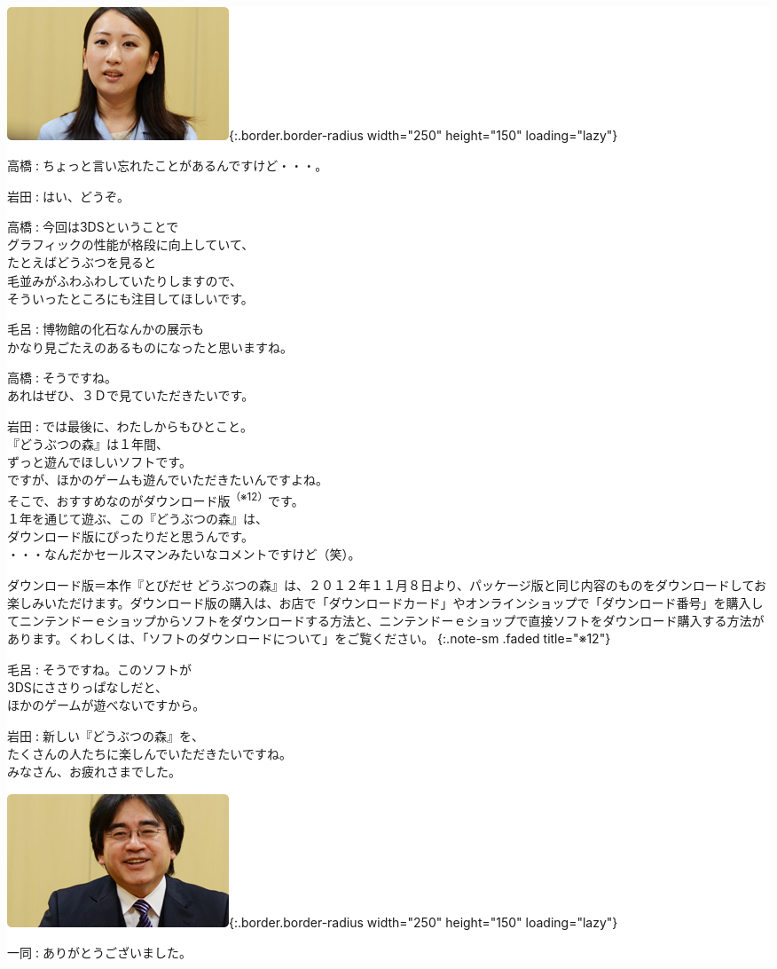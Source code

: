 ![](/interviews/jp/3ds/egdj/vol1/img/photo18.jpg){:.border.border-radius width="250" height="150"  loading="lazy"}

高橋
: ちょっと言い忘れたことがあるんですけど・・・。

岩田
: はい、どうぞ。

高橋
: 今回は3DSということで<br>グラフィックの性能が格段に向上していて、<br>たとえばどうぶつを見ると<br>毛並みがふわふわしていたりしますので、<br>そういったところにも注目してほしいです。

毛呂
: 博物館の化石なんかの展示も<br>かなり見ごたえのあるものになったと思いますね。

高橋
: そうですね。<br>あれはぜひ、３Ｄで見ていただきたいです。

岩田
: では最後に、わたしからもひとこと。<br>『どうぶつの森』は１年間、<br>ずっと遊んでほしいソフトです。<br>ですが、ほかのゲームも遊んでいただきたいんですよね。<br>そこで、おすすめなのがダウンロード版<sup>（※12）</sup>です。<br>１年を通じて遊ぶ、この『どうぶつの森』は、<br>ダウンロード版にぴったりだと思うんです。<br>・・・なんだかセールスマンみたいなコメントですけど（笑）。


ダウンロード版＝本作『とびだせ どうぶつの森』は、２０１２年１１月８日より、パッケージ版と同じ内容のものをダウンロードしてお楽しみいただけます。ダウンロード版の購入は、お店で「ダウンロードカード」やオンラインショップで「ダウンロード番号」を購入してニンテンドーｅショップからソフトをダウンロードする方法と、ニンテンドーｅショップで直接ソフトをダウンロード購入する方法があります。くわしくは、「ソフトのダウンロードについて」をご覧ください。
{:.note-sm .faded title="※12"}

毛呂
: そうですね。このソフトが<br>3DSにささりっぱなしだと、<br>ほかのゲームが遊べないですから。

岩田
: 新しい『どうぶつの森』を、<br>たくさんの人たちに楽しんでいただきたいですね。<br>みなさん、お疲れさまでした。

![](/interviews/jp/3ds/egdj/vol1/img/photo19.jpg){:.border.border-radius width="250" height="150"  loading="lazy"}

一同
: ありがとうございました。
